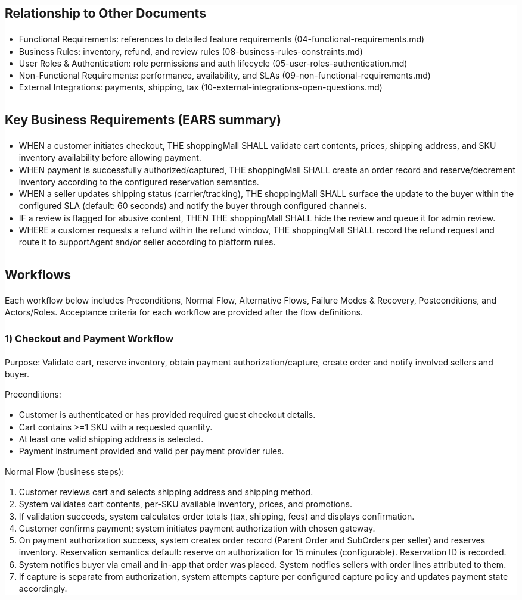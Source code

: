 
## Relationship to Other Documents

- Functional Requirements: references to detailed feature requirements (04-functional-requirements.md)
- Business Rules: inventory, refund, and review rules (08-business-rules-constraints.md)
- User Roles & Authentication: role permissions and auth lifecycle (05-user-roles-authentication.md)
- Non-Functional Requirements: performance, availability, and SLAs (09-non-functional-requirements.md)
- External Integrations: payments, shipping, tax (10-external-integrations-open-questions.md)


## Key Business Requirements (EARS summary)

- WHEN a customer initiates checkout, THE shoppingMall SHALL validate cart contents, prices, shipping address, and SKU inventory availability before allowing payment.
- WHEN payment is successfully authorized/captured, THE shoppingMall SHALL create an order record and reserve/decrement inventory according to the configured reservation semantics.
- WHEN a seller updates shipping status (carrier/tracking), THE shoppingMall SHALL surface the update to the buyer within the configured SLA (default: 60 seconds) and notify the buyer through configured channels.
- IF a review is flagged for abusive content, THEN THE shoppingMall SHALL hide the review and queue it for admin review.
- WHERE a customer requests a refund within the refund window, THE shoppingMall SHALL record the refund request and route it to supportAgent and/or seller according to platform rules.


## Workflows

Each workflow below includes Preconditions, Normal Flow, Alternative Flows, Failure Modes & Recovery, Postconditions, and Actors/Roles. Acceptance criteria for each workflow are provided after the flow definitions.

### 1) Checkout and Payment Workflow

Purpose: Validate cart, reserve inventory, obtain payment authorization/capture, create order and notify involved sellers and buyer.

Preconditions:
- Customer is authenticated or has provided required guest checkout details.
- Cart contains >=1 SKU with a requested quantity.
- At least one valid shipping address is selected.
- Payment instrument provided and valid per payment provider rules.

Normal Flow (business steps):
1. Customer reviews cart and selects shipping address and shipping method.
2. System validates cart contents, per-SKU available inventory, prices, and promotions.
3. If validation succeeds, system calculates order totals (tax, shipping, fees) and displays confirmation.
4. Customer confirms payment; system initiates payment authorization with chosen gateway.
5. On payment authorization success, system creates order record (Parent Order and SubOrders per seller) and reserves inventory. Reservation semantics default: reserve on authorization for 15 minutes (configurable). Reservation ID is recorded.
6. System notifies buyer via email and in-app that order was placed. System notifies sellers with order lines attributed to them.
7. If capture is separate from authorization, system attempts capture per configured capture policy and updates payment state accordingly.
